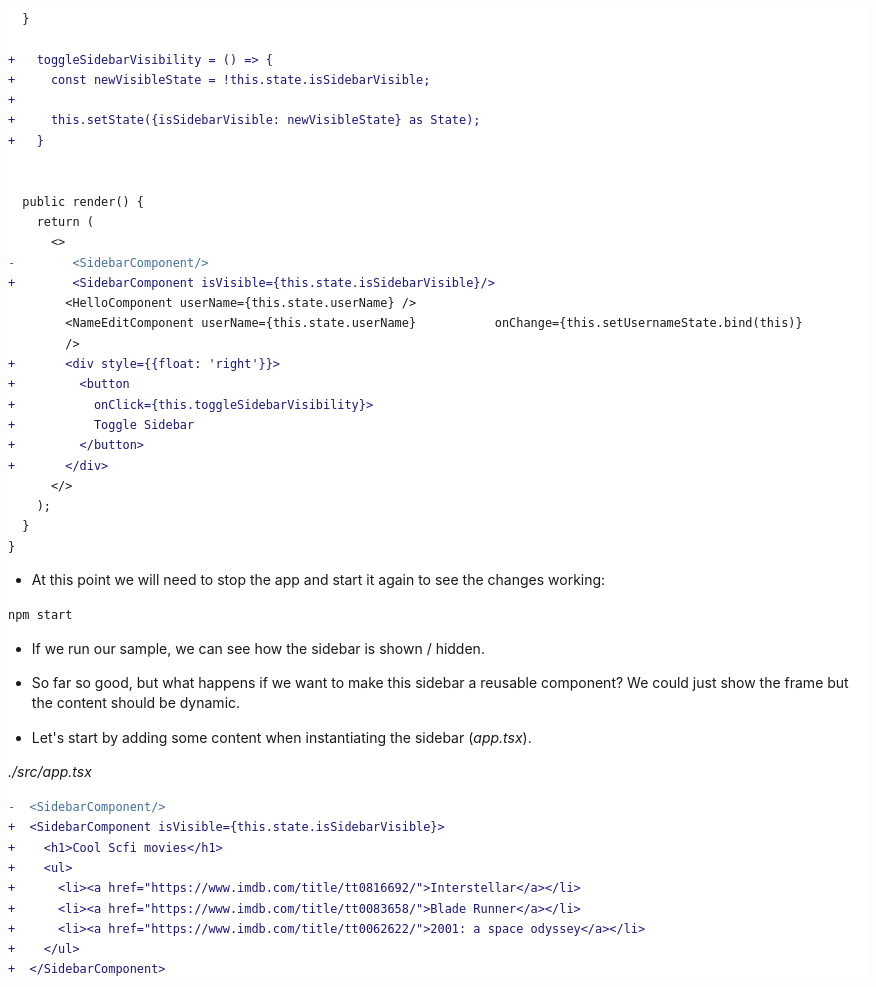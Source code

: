 ```diff
  }

+   toggleSidebarVisibility = () => {
+     const newVisibleState = !this.state.isSidebarVisible;
+
+     this.setState({isSidebarVisible: newVisibleState} as State);
+   }


  public render() {
    return (
      <>
-        <SidebarComponent/>
+        <SidebarComponent isVisible={this.state.isSidebarVisible}/>
        <HelloComponent userName={this.state.userName} />
        <NameEditComponent userName={this.state.userName}           onChange={this.setUsernameState.bind(this)} 
        />
+       <div style={{float: 'right'}}>
+         <button
+           onClick={this.toggleSidebarVisibility}>
+           Toggle Sidebar
+         </button>
+       </div>
      </>
    );
  }
}
```

- At this point we will need to stop the app and start it again to see the changes working:

```
npm start
```

- If we run our sample, we can see how the sidebar is shown / hidden.

- So far so good, but what happens if we want to make this sidebar a reusable component? We could just show the frame but the content should be dynamic.

- Let's start by adding some content when instantiating the sidebar (_app.tsx_).

_./src/app.tsx_

```diff
-  <SidebarComponent/>
+  <SidebarComponent isVisible={this.state.isSidebarVisible}>
+    <h1>Cool Scfi movies</h1>
+    <ul>
+      <li><a href="https://www.imdb.com/title/tt0816692/">Interstellar</a></li>
+      <li><a href="https://www.imdb.com/title/tt0083658/">Blade Runner</a></li>
+      <li><a href="https://www.imdb.com/title/tt0062622/">2001: a space odyssey</a></li>
+    </ul>  
+  </SidebarComponent>
```
